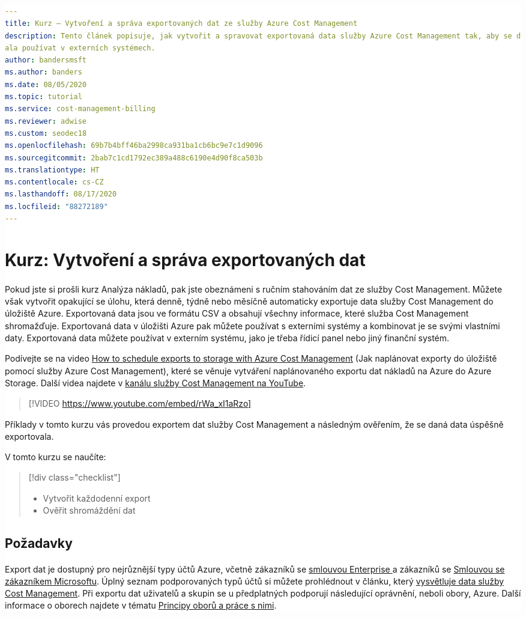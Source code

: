 ```yaml
---
title: Kurz – Vytvoření a správa exportovaných dat ze služby Azure Cost Management
description: Tento článek popisuje, jak vytvořit a spravovat exportovaná data služby Azure Cost Management tak, aby se dala používat v externích systémech.
author: bandersmsft
ms.author: banders
ms.date: 08/05/2020
ms.topic: tutorial
ms.service: cost-management-billing
ms.reviewer: adwise
ms.custom: seodec18
ms.openlocfilehash: 69b7b4bff46ba2998ca931ba1cb6bc9e7c1d9096
ms.sourcegitcommit: 2bab7c1cd1792ec389a488c6190e4d90f8ca503b
ms.translationtype: HT
ms.contentlocale: cs-CZ
ms.lasthandoff: 08/17/2020
ms.locfileid: "88272189"
---
```

# <a name="tutorial-create-and-manage-exported-data"></a>Kurz: Vytvoření a správa exportovaných dat

Pokud jste si prošli kurz Analýza nákladů, pak jste obeznámeni s ručním stahováním dat ze služby Cost Management. Můžete však vytvořit opakující se úlohu, která denně, týdně nebo měsíčně automaticky exportuje data služby Cost Management do úložiště Azure. Exportovaná data jsou ve formátu CSV a obsahují všechny informace, které služba Cost Management shromažďuje. Exportovaná data v úložišti Azure pak můžete používat s externími systémy a kombinovat je se svými vlastními daty. Exportovaná data můžete používat v externím systému, jako je třeba řídicí panel nebo jiný finanční systém.

Podívejte se na video [How to schedule exports to storage with Azure Cost Management](https://www.youtube.com/watch?v=rWa_xI1aRzo) (Jak naplánovat exporty do úložiště pomocí služby Azure Cost Management), které se věnuje vytváření naplánovaného exportu dat nákladů na Azure do Azure Storage. Další videa najdete v [kanálu služby Cost Management na YouTube](https://www.youtube.com/c/AzureCostManagement).

>[!VIDEO https://www.youtube.com/embed/rWa_xI1aRzo]

Příklady v tomto kurzu vás provedou exportem dat služby Cost Management a následným ověřením, že se daná data úspěšně exportovala.

V tomto kurzu se naučíte:

> [!div class="checklist"]
> * Vytvořit každodenní export
> * Ověřit shromáždění dat

## <a name="prerequisites"></a>Požadavky
Export dat je dostupný pro nejrůznější typy účtů Azure, včetně zákazníků se [smlouvou Enterprise ](https://azure.microsoft.com/pricing/enterprise-agreement/) a zákazníků se [Smlouvou se zákazníkem Microsoftu](get-started-partners.md). Úplný seznam podporovaných typů účtů si můžete prohlédnout v článku, který [vysvětluje data služby Cost Management](understand-cost-mgt-data.md). Při exportu dat uživatelů a skupin se u předplatných podporují následující oprávnění, neboli obory, Azure. Další informace o oborech najdete v tématu [Principy oborů a práce s nimi](understand-work-scopes.md).
